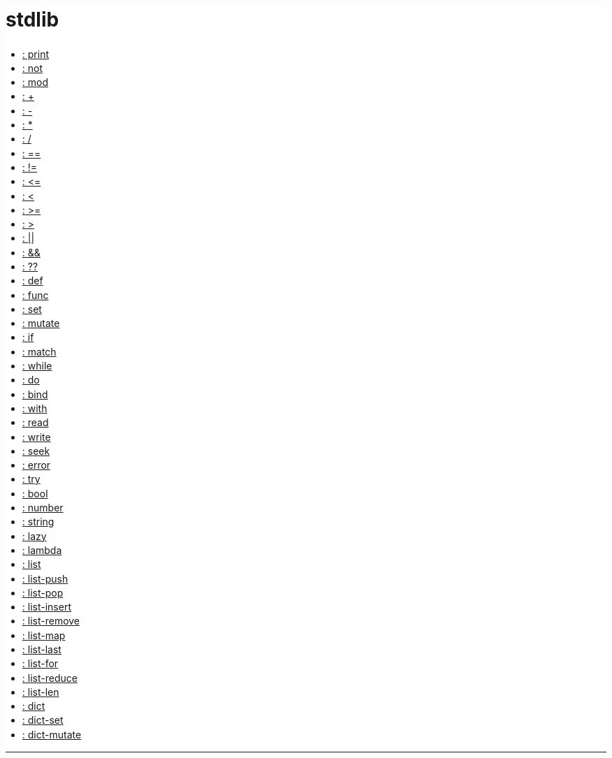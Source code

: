 # stdlib

* [: print](#-print)
* [: not](#-not)
* [: mod](#-mod)
* [: +](#-)
* [: -](#--)
* [: \*](#--1)
* [: /](#--2)
* [: ==](#--3)
* [: !=](#--4)
* [: <=](#--5)
* [: <](#--6)
* [: >=](#--7)
* [: >](#--8)
* [: ||](#--9)
* [: &&](#--10)
* [: ??](#--11)
* [: def](#-def)
* [: func](#-func)
* [: set](#-set)
* [: mutate](#-mutate)
* [: if](#-if)
* [: match](#-match)
* [: while](#-while)
* [: do](#-do)
* [: bind](#-bind)
* [: with](#-with)
* [: read](#-read)
* [: write](#-write)
* [: seek](#-seek)
* [: error](#-error)
* [: try](#-try)
* [: bool](#-bool)
* [: number](#-number)
* [: string](#-string)
* [: lazy](#-lazy)
* [: lambda](#-lambda)
* [: list](#-list)
* [: list-push](#-list-push)
* [: list-pop](#-list-pop)
* [: list-insert](#-list-insert)
* [: list-remove](#-list-remove)
* [: list-map](#-list-map)
* [: list-last](#-list-last)
* [: list-for](#-list-for)
* [: list-reduce](#-list-reduce)
* [: list-len](#-list-len)
* [: dict](#-dict)
* [: dict-set](#-dict-set)
* [: dict-mutate](#-dict-mutate)

---